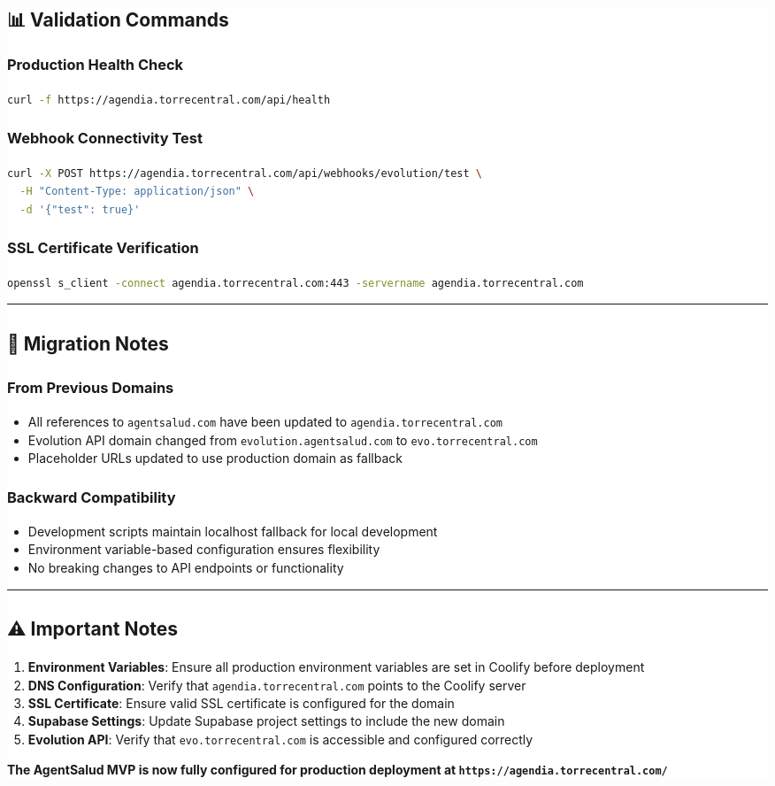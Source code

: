 
## 📊 **Validation Commands**

### **Production Health Check**
```bash
curl -f https://agendia.torrecentral.com/api/health
```

### **Webhook Connectivity Test**
```bash
curl -X POST https://agendia.torrecentral.com/api/webhooks/evolution/test \
  -H "Content-Type: application/json" \
  -d '{"test": true}'
```

### **SSL Certificate Verification**
```bash
openssl s_client -connect agendia.torrecentral.com:443 -servername agendia.torrecentral.com
```

---

## 🔄 **Migration Notes**

### **From Previous Domains**
- All references to `agentsalud.com` have been updated to `agendia.torrecentral.com`
- Evolution API domain changed from `evolution.agentsalud.com` to `evo.torrecentral.com`
- Placeholder URLs updated to use production domain as fallback

### **Backward Compatibility**
- Development scripts maintain localhost fallback for local development
- Environment variable-based configuration ensures flexibility
- No breaking changes to API endpoints or functionality

---

## ⚠️ **Important Notes**

1. **Environment Variables**: Ensure all production environment variables are set in Coolify before deployment
2. **DNS Configuration**: Verify that `agendia.torrecentral.com` points to the Coolify server
3. **SSL Certificate**: Ensure valid SSL certificate is configured for the domain
4. **Supabase Settings**: Update Supabase project settings to include the new domain
5. **Evolution API**: Verify that `evo.torrecentral.com` is accessible and configured correctly

**The AgentSalud MVP is now fully configured for production deployment at `https://agendia.torrecentral.com/`**

